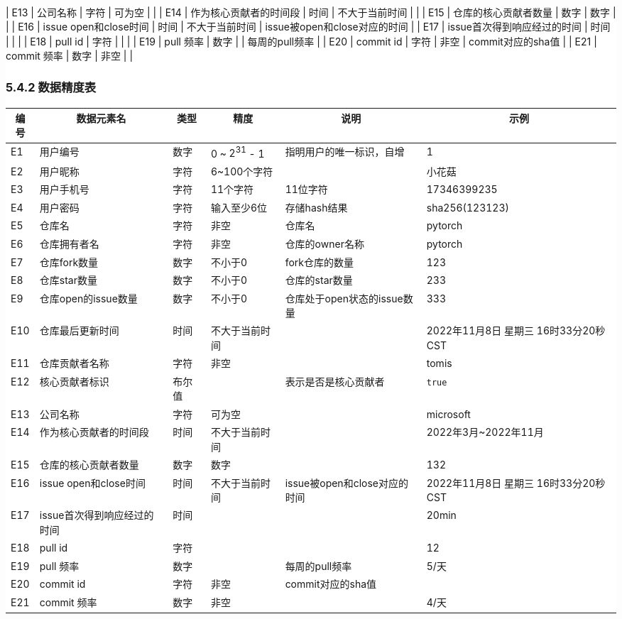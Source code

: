 | E13  | 公司名称                    | 字符   | 可为空           |                              |
| E14  | 作为核心贡献者的时间段      | 时间   | 不大于当前时间   |                              |
| E15  | 仓库的核心贡献者数量        | 数字   | 数字             |                              |
| E16  | issue open和close时间       | 时间   | 不大于当前时间   | issue被open和close对应的时间 |
| E17  | issue首次得到响应经过的时间 | 时间   |                  |                              |
| E18  | pull id                     | 字符   |                  |                              |
| E19  | pull 频率                   | 数字   |                  | 每周的pull频率               |
| E20  | commit id                   | 字符   | 非空             | commit对应的sha值            |
| E21  | commit 频率                 | 数字   | 非空             |                              |

### 5.4.2 数据精度表

| 编号 | 数据元素名                  | 类型   | 精度             | 说明                         | 示例                                  |
| ---- | --------------------------- | ------ | ---------------- | ---------------------------- | ------------------------------------- |
| E1   | 用户编号                    | 数字   | 0 ~ $2^{31}$ - 1 | 指明用户的唯一标识，自增     | 1                                     |
| E2   | 用户昵称                    | 字符   | 6~100个字符      |                              | 小花菇                                |
| E3   | 用户手机号                  | 字符   | 11个字符         | 11位字符                     | 17346399235                           |
| E4   | 用户密码                    | 字符   | 输入至少6位      | 存储hash结果                 | sha256(123123)                        |
| E5   | 仓库名                      | 字符   | 非空             | 仓库名                       | pytorch                               |
| E6   | 仓库拥有者名                | 字符   | 非空             | 仓库的owner名称              | pytorch                               |
| E7   | 仓库fork数量                | 数字   | 不小于0          | fork仓库的数量               | 123                                   |
| E8   | 仓库star数量                | 数字   | 不小于0          | 仓库的star数量               | 233                                   |
| E9   | 仓库open的issue数量         | 数字   | 不小于0          | 仓库处于open状态的issue数量  | 333                                   |
| E10  | 仓库最后更新时间            | 时间   | 不大于当前时间   |                              | 2022年11月8日 星期三 16时33分20秒 CST |
| E11  | 仓库贡献者名称              | 字符   | 非空             |                              | tomis                                 |
| E12  | 核心贡献者标识              | 布尔值 |                  | 表示是否是核心贡献者         | `true`                                |
| E13  | 公司名称                    | 字符   | 可为空           |                              | microsoft                             |
| E14  | 作为核心贡献者的时间段      | 时间   | 不大于当前时间   |                              | 2022年3月~2022年11月                  |
| E15  | 仓库的核心贡献者数量        | 数字   | 数字             |                              | 132                                   |
| E16  | issue open和close时间       | 时间   | 不大于当前时间   | issue被open和close对应的时间 | 2022年11月8日 星期三 16时33分20秒 CST |
| E17  | issue首次得到响应经过的时间 | 时间   |                  |                              | 20min                                 |
| E18  | pull id                     | 字符   |                  |                              | 12                                    |
| E19  | pull 频率                   | 数字   |                  | 每周的pull频率               | 5/天                                  |
| E20  | commit id                   | 字符   | 非空             | commit对应的sha值            |                                       |
| E21  | commit 频率                 | 数字   | 非空             |                              | 4/天                                  |
